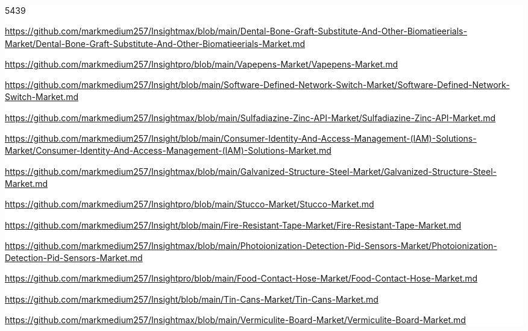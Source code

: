 5439</p><p><a href="https://github.com/markmedium257/Insightmax/blob/main/Dental-Bone-Graft-Substitute-And-Other-Biomatieerials-Market/Dental-Bone-Graft-Substitute-And-Other-Biomatieerials-Market.md">https://github.com/markmedium257/Insightmax/blob/main/Dental-Bone-Graft-Substitute-And-Other-Biomatieerials-Market/Dental-Bone-Graft-Substitute-And-Other-Biomatieerials-Market.md</a></p><p><a href="https://github.com/markmedium257/Insightpro/blob/main/Vapepens-Market/Vapepens-Market.md">https://github.com/markmedium257/Insightpro/blob/main/Vapepens-Market/Vapepens-Market.md</a></p><p><a href="https://github.com/markmedium257/Insight/blob/main/Software-Defined-Network-Switch-Market/Software-Defined-Network-Switch-Market.md">https://github.com/markmedium257/Insight/blob/main/Software-Defined-Network-Switch-Market/Software-Defined-Network-Switch-Market.md</a></p><p><a href="https://github.com/markmedium257/Insightmax/blob/main/Sulfadiazine-Zinc-API-Market/Sulfadiazine-Zinc-API-Market.md">https://github.com/markmedium257/Insightmax/blob/main/Sulfadiazine-Zinc-API-Market/Sulfadiazine-Zinc-API-Market.md</a></p><p><a href="https://github.com/markmedium257/Insight/blob/main/Consumer-Identity-And-Access-Management-(IAM)-Solutions-Market/Consumer-Identity-And-Access-Management-(IAM)-Solutions-Market.md">https://github.com/markmedium257/Insight/blob/main/Consumer-Identity-And-Access-Management-(IAM)-Solutions-Market/Consumer-Identity-And-Access-Management-(IAM)-Solutions-Market.md</a></p><p><a href="https://github.com/markmedium257/Insightmax/blob/main/Galvanized-Structure-Steel-Market/Galvanized-Structure-Steel-Market.md">https://github.com/markmedium257/Insightmax/blob/main/Galvanized-Structure-Steel-Market/Galvanized-Structure-Steel-Market.md</a></p><p><a href="https://github.com/markmedium257/Insightpro/blob/main/Stucco-Market/Stucco-Market.md">https://github.com/markmedium257/Insightpro/blob/main/Stucco-Market/Stucco-Market.md</a></p><p><a href="https://github.com/markmedium257/Insight/blob/main/Fire-Resistant-Tape-Market/Fire-Resistant-Tape-Market.md">https://github.com/markmedium257/Insight/blob/main/Fire-Resistant-Tape-Market/Fire-Resistant-Tape-Market.md</a></p><p><a href="https://github.com/markmedium257/Insightmax/blob/main/Photoionization-Detection-Pid-Sensors-Market/Photoionization-Detection-Pid-Sensors-Market.md">https://github.com/markmedium257/Insightmax/blob/main/Photoionization-Detection-Pid-Sensors-Market/Photoionization-Detection-Pid-Sensors-Market.md</a></p><p><a href="https://github.com/markmedium257/Insightpro/blob/main/Food-Contact-Hose-Market/Food-Contact-Hose-Market.md">https://github.com/markmedium257/Insightpro/blob/main/Food-Contact-Hose-Market/Food-Contact-Hose-Market.md</a></p><p><a href="https://github.com/markmedium257/Insight/blob/main/Tin-Cans-Market/Tin-Cans-Market.md">https://github.com/markmedium257/Insight/blob/main/Tin-Cans-Market/Tin-Cans-Market.md</a></p><p><a href="https://github.com/markmedium257/Insightmax/blob/main/Vermiculite-Board-Market/Vermiculite-Board-Market.md">https://github.com/markmedium257/Insightmax/blob/main/Vermiculite-Board-Market/Vermiculite-Board-Market.md</a></p>
